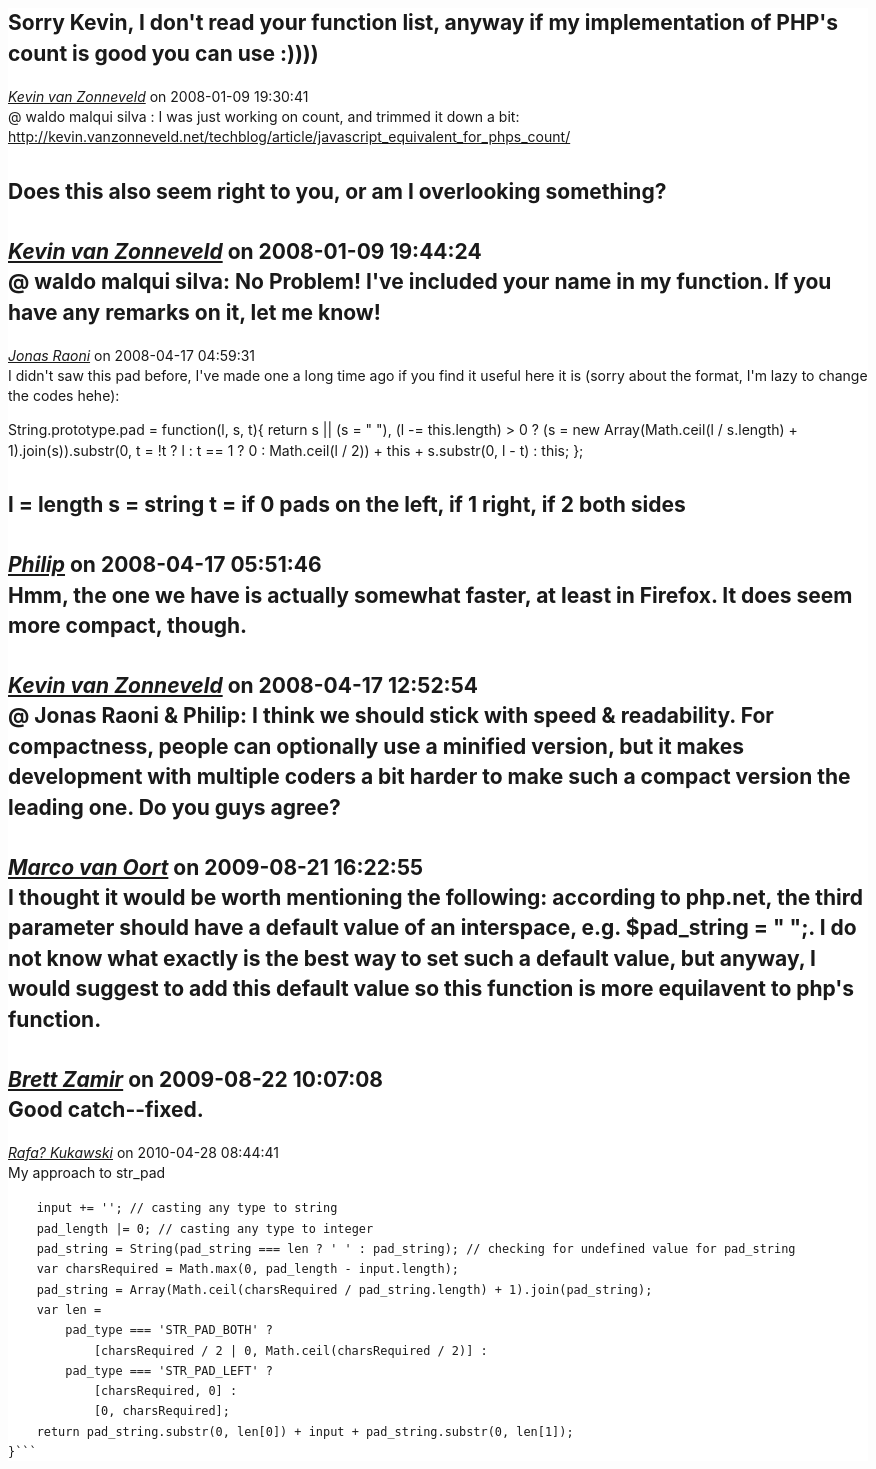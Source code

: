 Sorry Kevin, I don't read your function list, anyway if my implementation of PHP's count is good you can use :))))
---------------------------------------
*[Kevin van Zonneveld](http://kevin.vanzonneveld.net)* on 2008-01-09 19:30:41  
@ waldo malqui silva : I was just working on count, and trimmed it down a bit:
http://kevin.vanzonneveld.net/techblog/article/javascript_equivalent_for_phps_count/

Does this also seem right to you, or am I overlooking something?
---------------------------------------
*[Kevin van Zonneveld](http://kevin.vanzonneveld.net)* on 2008-01-09 19:44:24  
@ waldo malqui silva: No Problem! I've included your name in my function. If you have any remarks on it, let me know!
---------------------------------------
*[Jonas Raoni]()* on 2008-04-17 04:59:31  
I didn't saw this pad before, I've made one a long time ago if you find it useful here it is (sorry about the format, I'm lazy to change the codes hehe):

String.prototype.pad = function(l, s, t){
    return s || (s = &quot; &quot;), (l -= this.length) &gt; 0 ? (s = new Array(Math.ceil(l / s.length)
        + 1).join(s)).substr(0, t = !t ? l : t == 1 ? 0 : Math.ceil(l / 2))
        + this + s.substr(0, l - t) : this;
};

l = length
s = string
t = if 0 pads on the left, if 1 right, if 2 both sides
---------------------------------------
*[Philip]()* on 2008-04-17 05:51:46  
Hmm, the one we have is actually somewhat faster, at least in Firefox.  It does seem more compact, though.
---------------------------------------
*[Kevin van Zonneveld](http://kevin.vanzonneveld.net)* on 2008-04-17 12:52:54  
@ Jonas Raoni &amp; Philip: I think we should stick with speed &amp; readability. For compactness, people can optionally use a minified version, but it makes development with multiple coders a bit harder to make such a compact version the leading one. Do you guys agree?
---------------------------------------
*[Marco van Oort]()* on 2009-08-21 16:22:55  
I thought it would be worth mentioning the following:
according to php.net, the third parameter should have a default value of an interspace, e.g. $pad_string = " ";.
I do not know what exactly is the best way to set such a default value, but anyway, I would suggest to add this default value so this function is more equilavent to php's function.
---------------------------------------
*[Brett Zamir](http://brett-zamir.me)* on 2009-08-22 10:07:08  
Good catch--fixed.
---------------------------------------
*[Rafa? Kukawski](http://blog.kukawski.pl)* on 2010-04-28 08:44:41  
My approach to str_pad
```function str_pad(input, pad_length, pad_string, pad_type){
	input += ''; // casting any type to string
	pad_length |= 0; // casting any type to integer
	pad_string = String(pad_string === len ? ' ' : pad_string); // checking for undefined value for pad_string
	var charsRequired = Math.max(0, pad_length - input.length);
	pad_string = Array(Math.ceil(charsRequired / pad_string.length) + 1).join(pad_string);
	var len =
		pad_type === 'STR_PAD_BOTH' ?
			[charsRequired / 2 | 0, Math.ceil(charsRequired / 2)] :
		pad_type === 'STR_PAD_LEFT' ?
			[charsRequired, 0] :
			[0, charsRequired];
	return pad_string.substr(0, len[0]) + input + pad_string.substr(0, len[1]);
}```
```